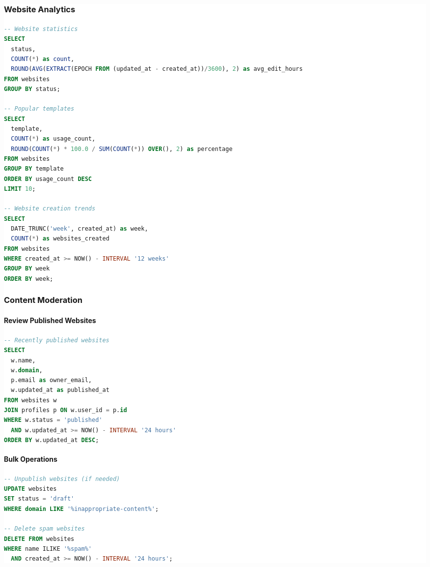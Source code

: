 ### Website Analytics

```sql
-- Website statistics
SELECT 
  status,
  COUNT(*) as count,
  ROUND(AVG(EXTRACT(EPOCH FROM (updated_at - created_at))/3600), 2) as avg_edit_hours
FROM websites
GROUP BY status;

-- Popular templates
SELECT 
  template,
  COUNT(*) as usage_count,
  ROUND(COUNT(*) * 100.0 / SUM(COUNT(*)) OVER(), 2) as percentage
FROM websites
GROUP BY template
ORDER BY usage_count DESC
LIMIT 10;

-- Website creation trends
SELECT 
  DATE_TRUNC('week', created_at) as week,
  COUNT(*) as websites_created
FROM websites
WHERE created_at >= NOW() - INTERVAL '12 weeks'
GROUP BY week
ORDER BY week;
```

### Content Moderation

#### Review Published Websites
```sql
-- Recently published websites
SELECT 
  w.name,
  w.domain,
  p.email as owner_email,
  w.updated_at as published_at
FROM websites w
JOIN profiles p ON w.user_id = p.id
WHERE w.status = 'published'
  AND w.updated_at >= NOW() - INTERVAL '24 hours'
ORDER BY w.updated_at DESC;
```

#### Bulk Operations
```sql
-- Unpublish websites (if needed)
UPDATE websites
SET status = 'draft'
WHERE domain LIKE '%inappropriate-content%';

-- Delete spam websites
DELETE FROM websites
WHERE name ILIKE '%spam%'
  AND created_at >= NOW() - INTERVAL '24 hours';
```
